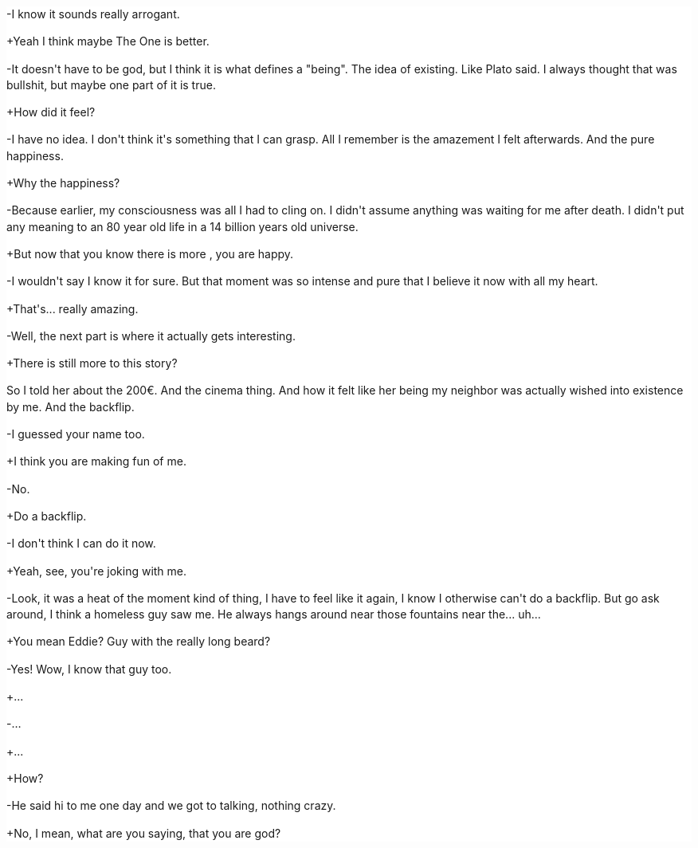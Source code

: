 \-I know it sounds really arrogant.

\+Yeah I think maybe The One is better.

\-It doesn't have to be god, but I think it is what defines a "being". The idea of existing. Like Plato said. I always thought that was bullshit, but maybe one part of it is true.

\+How did it feel?

\-I have no idea. I don't think it's something that I can grasp. All I remember is the amazement I felt afterwards. And the pure happiness.

\+Why the happiness?

\-Because earlier, my consciousness was all I had to cling on. I didn't assume anything was waiting for me after death. I didn't put any meaning to an 80 year old life in a 14 billion years old universe.

\+But now that you know there is more , you are happy.

\-I wouldn't say I know it for sure. But that moment was so intense and pure that I believe it now with all my heart.

\+That's... really amazing. 

\-Well, the next part is where it actually gets interesting.

\+There is still more to this story?

So I told her about the 200€. And the cinema thing. And how it felt like her being my neighbor was actually wished into existence by me. And the backflip.

\-I guessed your name too.

\+I think you are making fun of me.

\-No.

\+Do a backflip.

\-I don't think I can do it now.

\+Yeah, see, you're joking with me.

\-Look, it was a heat of the moment kind of thing, I have to feel like it again, I know I otherwise can't do a backflip. But go ask around, I think a homeless guy saw me. He always hangs around near those fountains near the... uh...

\+You mean Eddie? Guy with the really long beard?

\-Yes! Wow, I know that guy too.

\+...

\-…

\+...

\+How?

\-He said hi to me one day and we got to talking, nothing crazy.

\+No, I mean, what are you saying, that you are god?
